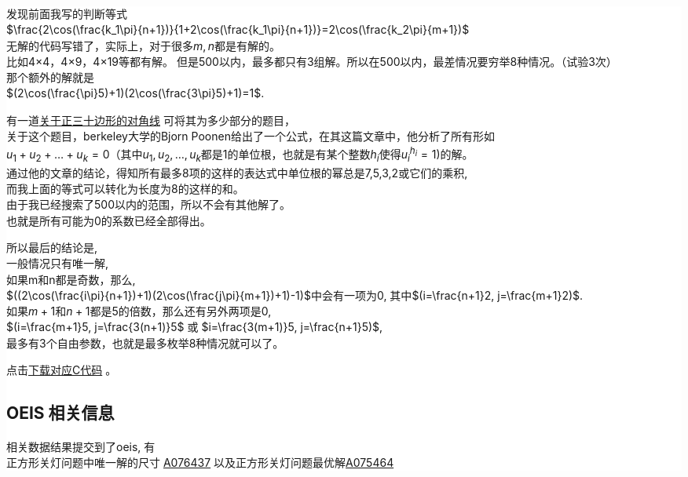 
发现前面我写的判断等式  
$\frac{2\cos(\frac{k_1\pi}{n+1})}{1+2\cos(\frac{k_1\pi}{n+1})}=2\cos(\frac{k_2\pi}{m+1})$  
无解的代码写错了，实际上，对于很多$m,n$都是有解的。  
比如4×4，4×9，4×19等都有解。
但是500以内，最多都只有3组解。所以在500以内，最差情况要穷举8种情况。（试验3次）  
那个额外的解就是  
$(2\cos(\frac{\pi}5)+1)(2\cos(\frac{3\pi}5)+1)=1$.  

有一道[关于正三十边形的对角线](https://emathgroup.github.io/blog/angle-grid-triangles#polygon) 可将其为多少部分的题目，  
关于这个题目，berkeley大学的Bjorn Poonen给出了一个公式，在其这篇文章中，他分析了所有形如  
$u_1+u_2+\dots+u_k=0$（其中$u_1,u_2,\dots,u_k$都是$1$的单位根，也就是有某个整数$h_i$使得$u_i^{h_i}=1$)的解。  
通过他的文章的结论，得知所有最多8项的这样的表达式中单位根的幂总是7,5,3,2或它们的乘积,  
而我上面的等式可以转化为长度为8的这样的和。  
由于我已经搜索了500以内的范围，所以不会有其他解了。  
也就是所有可能为0的系数已经全部得出。  

所以最后的结论是,  
一般情况只有唯一解,  
如果m和n都是奇数，那么,  
$((2\cos(\frac{i\pi}{n+1})+1)(2\cos(\frac{j\pi}{m+1})+1)-1)$中会有一项为$0$, 其中$(i=\frac{n+1}2, j=\frac{m+1}2)$.  
如果$m+1$和$n+1$都是$5$的倍数，那么还有另外两项是$0$,  
  $(i=\frac{m+1}5, j=\frac{3(n+1)}5$ 或 $i=\frac{3(m+1)}5, j=\frac{n+1}5)$,  
最多有3个自由参数，也就是最多枚举8种情况就可以了。

点击[下载对应C代码](../attached/minelights/mine.txt) 。

## OEIS 相关信息
相关数据结果提交到了oeis, 有  
正方形关灯问题中唯一解的尺寸 [A076437](https://oeis.org/A076437) 以及正方形关灯问题最优解[A075464](https://oeis.org/A075464) 
